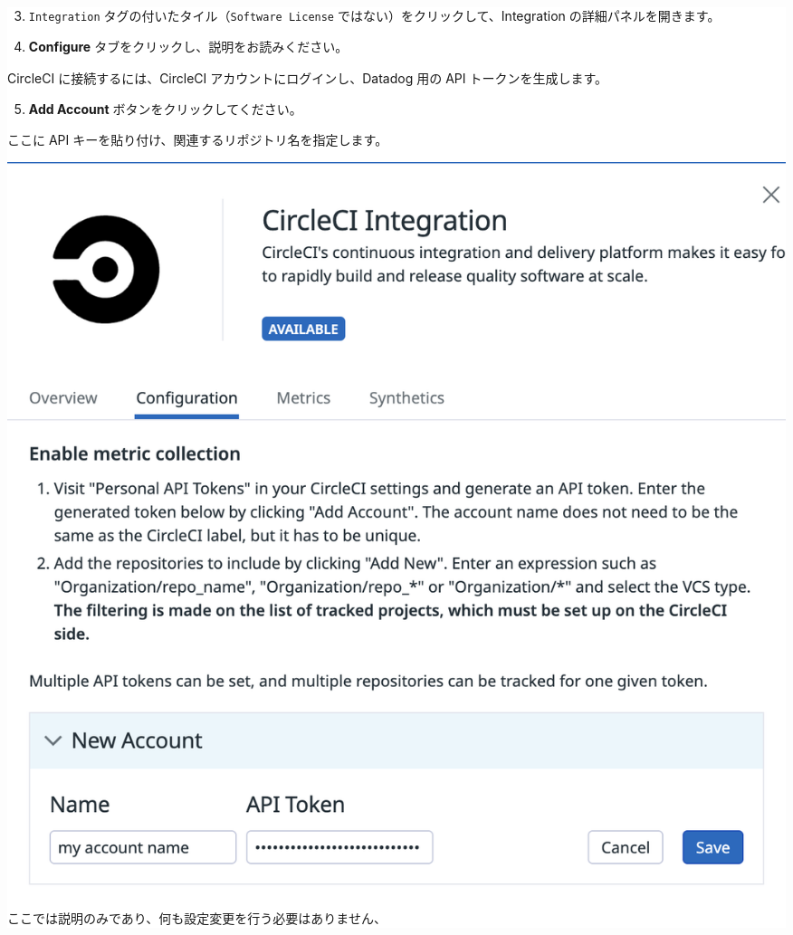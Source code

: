 3. `Integration` タグの付いたタイル（`Software License` ではない）をクリックして、Integration の詳細パネルを開きます。

4. **Configure** タブをクリックし、説明をお読みください。

CircleCI に接続するには、CircleCI アカウントにログインし、Datadog 用の API トークンを生成します。

5. **Add Account** ボタンをクリックしてください。

ここに API キーを貼り付け、関連するリポジトリ名を指定します。

![CircleCI integration configuration with form to paste ](https://raw.githubusercontent.com/DataDog/Datadog-Labs-jp/main/foundation-lab/images/Integration/circle_ci_configuration_page.png)

ここでは説明のみであり、何も設定変更を行う必要はありません、
